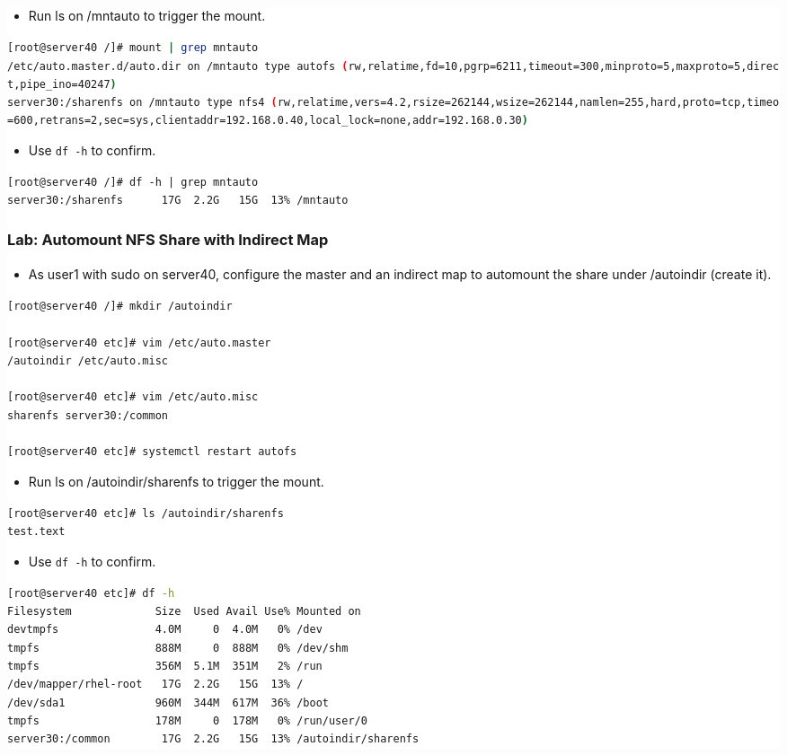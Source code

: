 
- Run ls on /mntauto to trigger the mount. 
```bash
[root@server40 /]# mount | grep mntauto
/etc/auto.master.d/auto.dir on /mntauto type autofs (rw,relatime,fd=10,pgrp=6211,timeout=300,minproto=5,maxproto=5,direct,pipe_ino=40247)
server30:/sharenfs on /mntauto type nfs4 (rw,relatime,vers=4.2,rsize=262144,wsize=262144,namlen=255,hard,proto=tcp,timeo=600,retrans=2,sec=sys,clientaddr=192.168.0.40,local_lock=none,addr=192.168.0.30)
```

- Use `df -h` to confirm. 
```
[root@server40 /]# df -h | grep mntauto
server30:/sharenfs      17G  2.2G   15G  13% /mntauto
```

###  Lab: Automount NFS Share with Indirect Map

- As user1 with sudo on server40, configure the master and an indirect map to automount the share under /autoindir (create it). 
```bash
[root@server40 /]# mkdir /autoindir

[root@server40 etc]# vim /etc/auto.master
/autoindir /etc/auto.misc

[root@server40 etc]# vim /etc/auto.misc
sharenfs server30:/common

[root@server40 etc]# systemctl restart autofs

```

- Run ls on /autoindir/sharenfs to trigger the mount. 
```bash
[root@server40 etc]# ls /autoindir/sharenfs
test.text
```
- Use `df -h` to confirm.
```bash
[root@server40 etc]# df -h
Filesystem             Size  Used Avail Use% Mounted on
devtmpfs               4.0M     0  4.0M   0% /dev
tmpfs                  888M     0  888M   0% /dev/shm
tmpfs                  356M  5.1M  351M   2% /run
/dev/mapper/rhel-root   17G  2.2G   15G  13% /
/dev/sda1              960M  344M  617M  36% /boot
tmpfs                  178M     0  178M   0% /run/user/0
server30:/common        17G  2.2G   15G  13% /autoindir/sharenfs
```